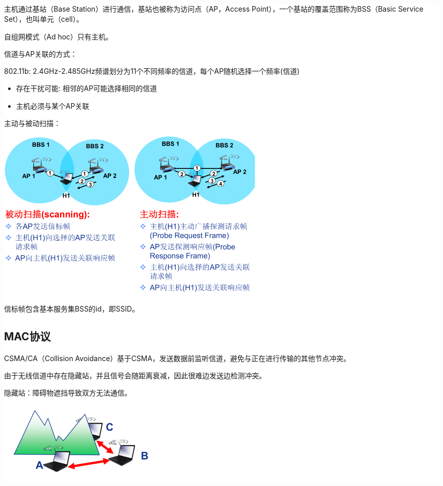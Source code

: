 主机通过基站（Base Station）进行通信，基站也被称为访问点（AP，Access Point），一个基站的覆盖范围称为BSS（Basic Service Set），也叫单元（cell）。

自组网模式（Ad hoc）只有主机。

信道与AP关联的方式：

802.11b: 2.4GHz-2.485GHz频谱划分为11个不同频率的信道，每个AP随机选择一个频率(信道)

- 存在干扰可能: 相邻的AP可能选择相同的信道

- 主机必须与某个AP关联

主动与被动扫描：

<img src="局域网.assets/image-20210604171056412.png" alt="image-20210604171056412" style="zoom:50%;" />

信标帧包含基本服务集BSS的id，即SSID。

## MAC协议

CSMA/CA（Collision Avoidance）基于CSMA，发送数据前监听信道，避免与正在进行传输的其他节点冲突。

由于无线信道中存在隐藏站，并且信号会随距离衰减，因此很难边发送边检测冲突。

隐藏站：障碍物遮挡导致双方无法通信。

![image-20210604171722147](局域网.assets/image-20210604171722147.png)
